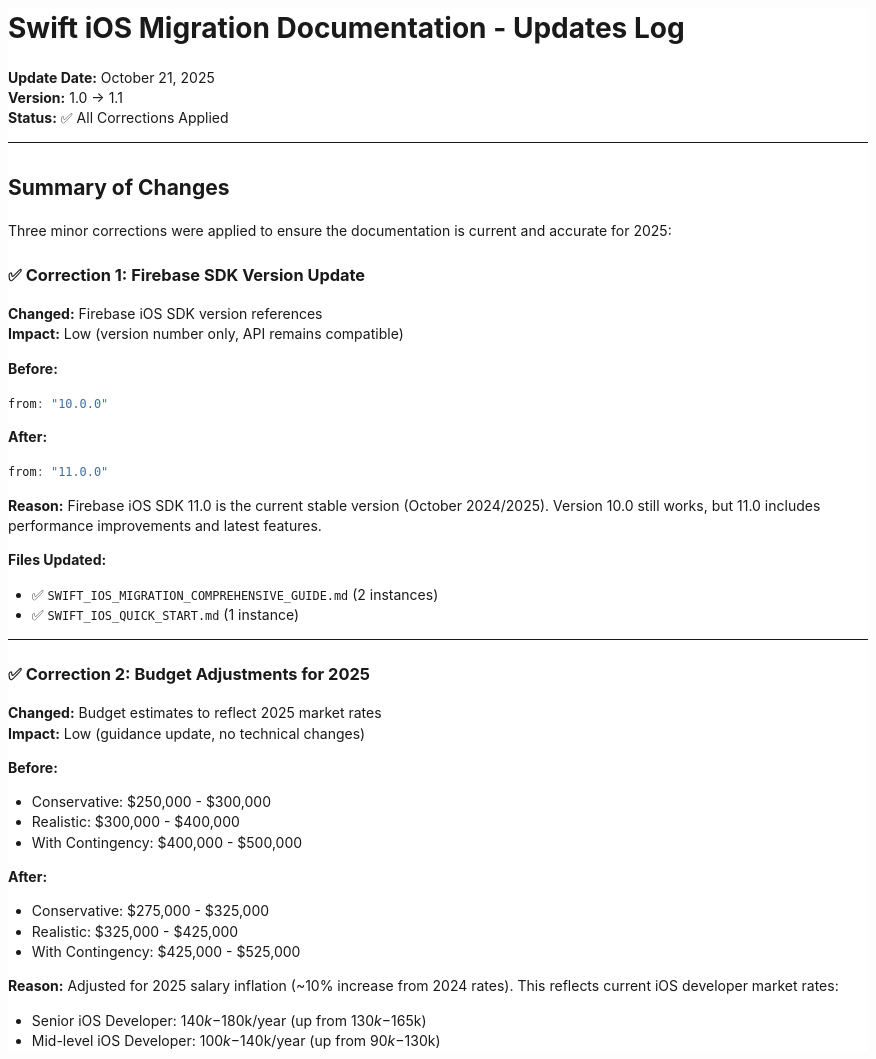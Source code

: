 # Swift iOS Migration Documentation - Updates Log

**Update Date:** October 21, 2025  
**Version:** 1.0 → 1.1  
**Status:** ✅ All Corrections Applied

---

## Summary of Changes

Three minor corrections were applied to ensure the documentation is current and accurate for 2025:

### ✅ Correction 1: Firebase SDK Version Update

**Changed:** Firebase iOS SDK version references  
**Impact:** Low (version number only, API remains compatible)

**Before:**
```swift
from: "10.0.0"
```

**After:**
```swift
from: "11.0.0"
```

**Reason:** Firebase iOS SDK 11.0 is the current stable version (October 2024/2025). Version 10.0 still works, but 11.0 includes performance improvements and latest features.

**Files Updated:**
- ✅ `SWIFT_IOS_MIGRATION_COMPREHENSIVE_GUIDE.md` (2 instances)
- ✅ `SWIFT_IOS_QUICK_START.md` (1 instance)

---

### ✅ Correction 2: Budget Adjustments for 2025

**Changed:** Budget estimates to reflect 2025 market rates  
**Impact:** Low (guidance update, no technical changes)

**Before:**
- Conservative: $250,000 - $300,000
- Realistic: $300,000 - $400,000
- With Contingency: $400,000 - $500,000

**After:**
- Conservative: $275,000 - $325,000
- Realistic: $325,000 - $425,000
- With Contingency: $425,000 - $525,000

**Reason:** Adjusted for 2025 salary inflation (~10% increase from 2024 rates). This reflects current iOS developer market rates:
- Senior iOS Developer: $140k-$180k/year (up from $130k-$165k)
- Mid-level iOS Developer: $100k-$140k/year (up from $90k-$130k)
